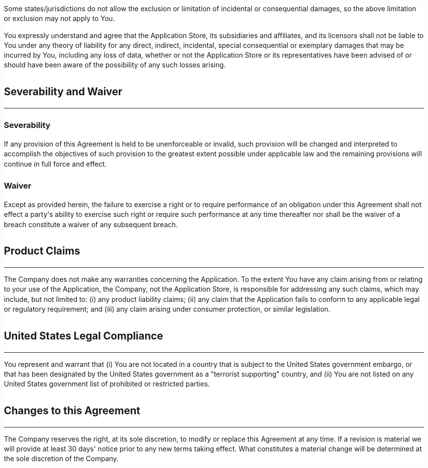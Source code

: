 Some states/jurisdictions do not allow the exclusion or limitation of incidental or consequential damages, so the above limitation or exclusion may not apply to You.

You expressly understand and agree that the Application Store, its subsidiaries and affiliates, and its licensors shall not be liable to You under any theory of liability for any direct, indirect, incidental, special consequential or exemplary damages that may be incurred by You, including any loss of data, whether or not the Application Store or its representatives have been advised of or should have been aware of the possibility of any such losses arising.

## Severability and Waiver

---

### **Severability**

If any provision of this Agreement is held to be unenforceable or invalid, such provision will be changed and interpreted to accomplish the objectives of such provision to the greatest extent possible under applicable law and the remaining provisions will continue in full force and effect.

### **Waiver**

Except as provided herein, the failure to exercise a right or to require performance of an obligation under this Agreement shall not effect a party's ability to exercise such right or require such performance at any time thereafter nor shall be the waiver of a breach constitute a waiver of any subsequent breach.

## Product Claims

---

The Company does not make any warranties concerning the Application. To the extent You have any claim arising from or relating to your use of the Application, the Company, not the Application Store, is responsible for addressing any such claims, which may include, but not limited to: (i) any product liability claims; (ii) any claim that the Application fails to conform to any applicable legal or regulatory requirement; and (iii) any claim arising under consumer protection, or similar legislation.

## United States Legal Compliance

---

You represent and warrant that (i) You are not located in a country that is subject to the United States government embargo, or that has been designated by the United States government as a "terrorist supporting" country, and (ii) You are not listed on any United States government list of prohibited or restricted parties.

## Changes to this Agreement

---

The Company reserves the right, at its sole discretion, to modify or replace this Agreement at any time. If a revision is material we will provide at least 30 days' notice prior to any new terms taking effect. What constitutes a material change will be determined at the sole discretion of the Company.
